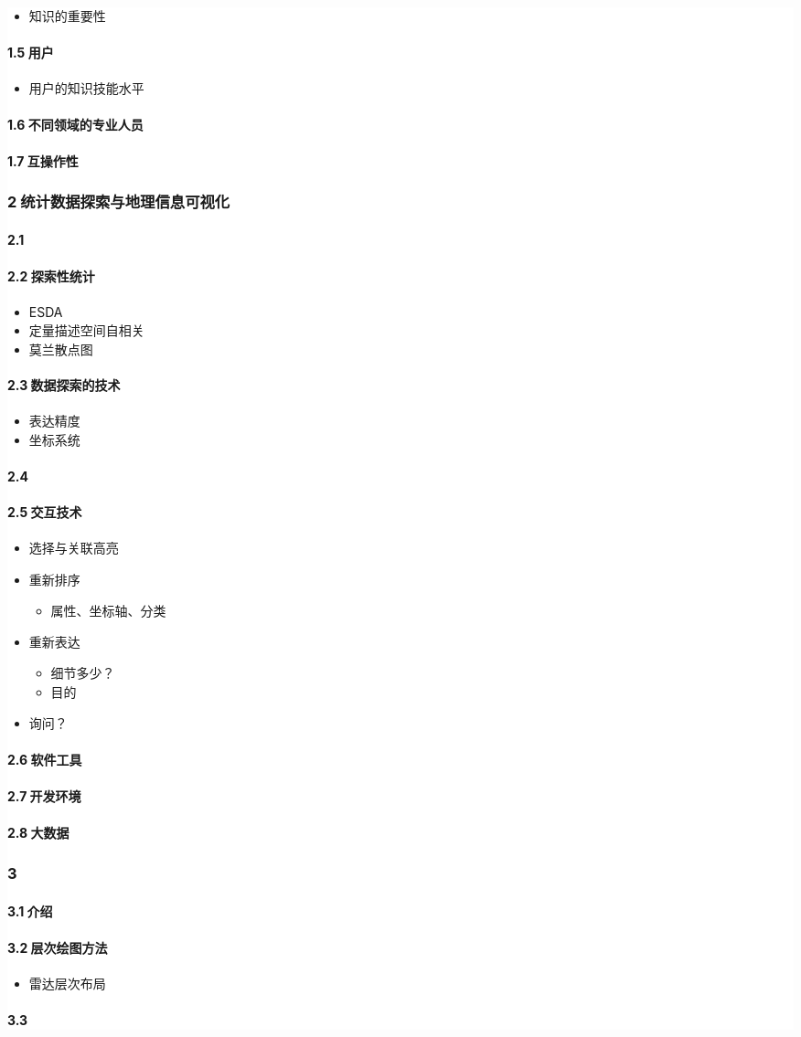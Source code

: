 - 知识的重要性

#### 1.5 用户

- 用户的知识技能水平

#### 1.6 不同领域的专业人员

#### 1.7 互操作性

### 2 统计数据探索与地理信息可视化

#### 2.1 

#### 2.2 探索性统计

- ESDA
- 定量描述空间自相关
- 莫兰散点图

#### 2.3 数据探索的技术

- 表达精度
- 坐标系统

#### 2.4

#### 2.5 交互技术

- 选择与关联高亮
- 重新排序
  - 属性、坐标轴、分类

- 重新表达
  - 细节多少？
  - 目的
- 询问？

#### 2.6 软件工具

#### 2.7 开发环境

#### 2.8 大数据

### 3

#### 3.1 介绍

#### 3.2 层次绘图方法

- 雷达层次布局

#### 3.3
